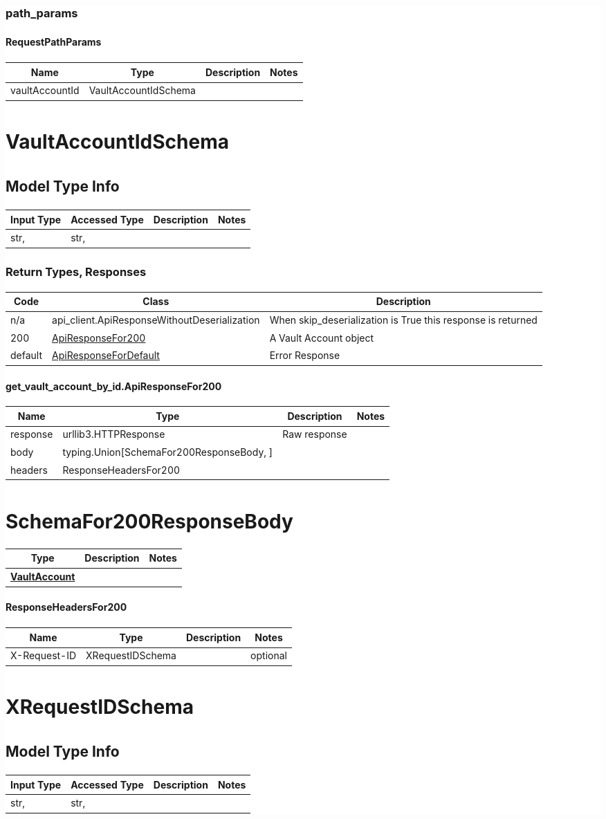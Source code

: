 ### path_params
#### RequestPathParams

Name | Type | Description  | Notes
------------- | ------------- | ------------- | -------------
vaultAccountId | VaultAccountIdSchema | | 

# VaultAccountIdSchema

## Model Type Info
Input Type | Accessed Type | Description | Notes
------------ | ------------- | ------------- | -------------
str,  | str,  |  | 

### Return Types, Responses

Code | Class | Description
------------- | ------------- | -------------
n/a | api_client.ApiResponseWithoutDeserialization | When skip_deserialization is True this response is returned
200 | [ApiResponseFor200](#get_vault_account_by_id.ApiResponseFor200) | A Vault Account object
default | [ApiResponseForDefault](#get_vault_account_by_id.ApiResponseForDefault) | Error Response

#### get_vault_account_by_id.ApiResponseFor200
Name | Type | Description  | Notes
------------- | ------------- | ------------- | -------------
response | urllib3.HTTPResponse | Raw response |
body | typing.Union[SchemaFor200ResponseBody, ] |  |
headers | ResponseHeadersFor200 |  |

# SchemaFor200ResponseBody
Type | Description  | Notes
------------- | ------------- | -------------
[**VaultAccount**](../../models/VaultAccount.md) |  | 

#### ResponseHeadersFor200

Name | Type | Description  | Notes
------------- | ------------- | ------------- | -------------
X-Request-ID | XRequestIDSchema | | optional

# XRequestIDSchema

## Model Type Info
Input Type | Accessed Type | Description | Notes
------------ | ------------- | ------------- | -------------
str,  | str,  |  | 
